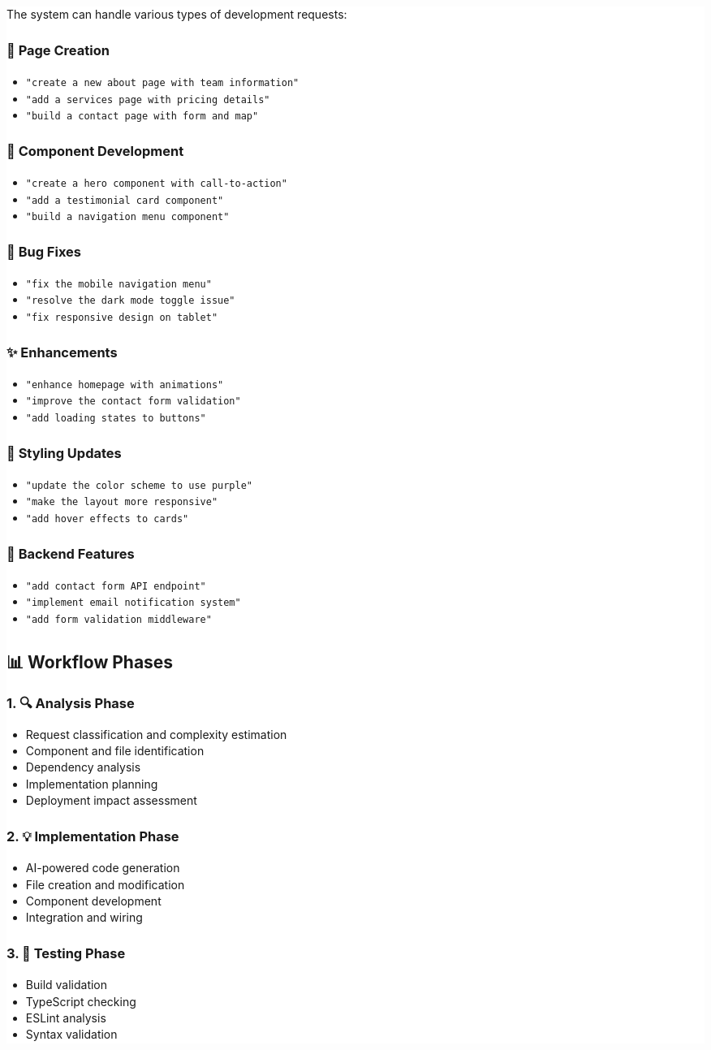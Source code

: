 The system can handle various types of development requests:

### 📄 **Page Creation**
- `"create a new about page with team information"`
- `"add a services page with pricing details"`
- `"build a contact page with form and map"`

### 🧩 **Component Development**
- `"create a hero component with call-to-action"`
- `"add a testimonial card component"`
- `"build a navigation menu component"`

### 🐛 **Bug Fixes**
- `"fix the mobile navigation menu"`
- `"resolve the dark mode toggle issue"`
- `"fix responsive design on tablet"`

### ✨ **Enhancements**
- `"enhance homepage with animations"`
- `"improve the contact form validation"`
- `"add loading states to buttons"`

### 🎨 **Styling Updates**
- `"update the color scheme to use purple"`
- `"make the layout more responsive"`
- `"add hover effects to cards"`

### 🔧 **Backend Features**
- `"add contact form API endpoint"`
- `"implement email notification system"`
- `"add form validation middleware"`

## 📊 Workflow Phases

### 1. 🔍 **Analysis Phase**
- Request classification and complexity estimation
- Component and file identification
- Dependency analysis
- Implementation planning
- Deployment impact assessment

### 2. 💡 **Implementation Phase**
- AI-powered code generation
- File creation and modification
- Component development
- Integration and wiring

### 3. 🧪 **Testing Phase**
- Build validation
- TypeScript checking
- ESLint analysis
- Syntax validation
